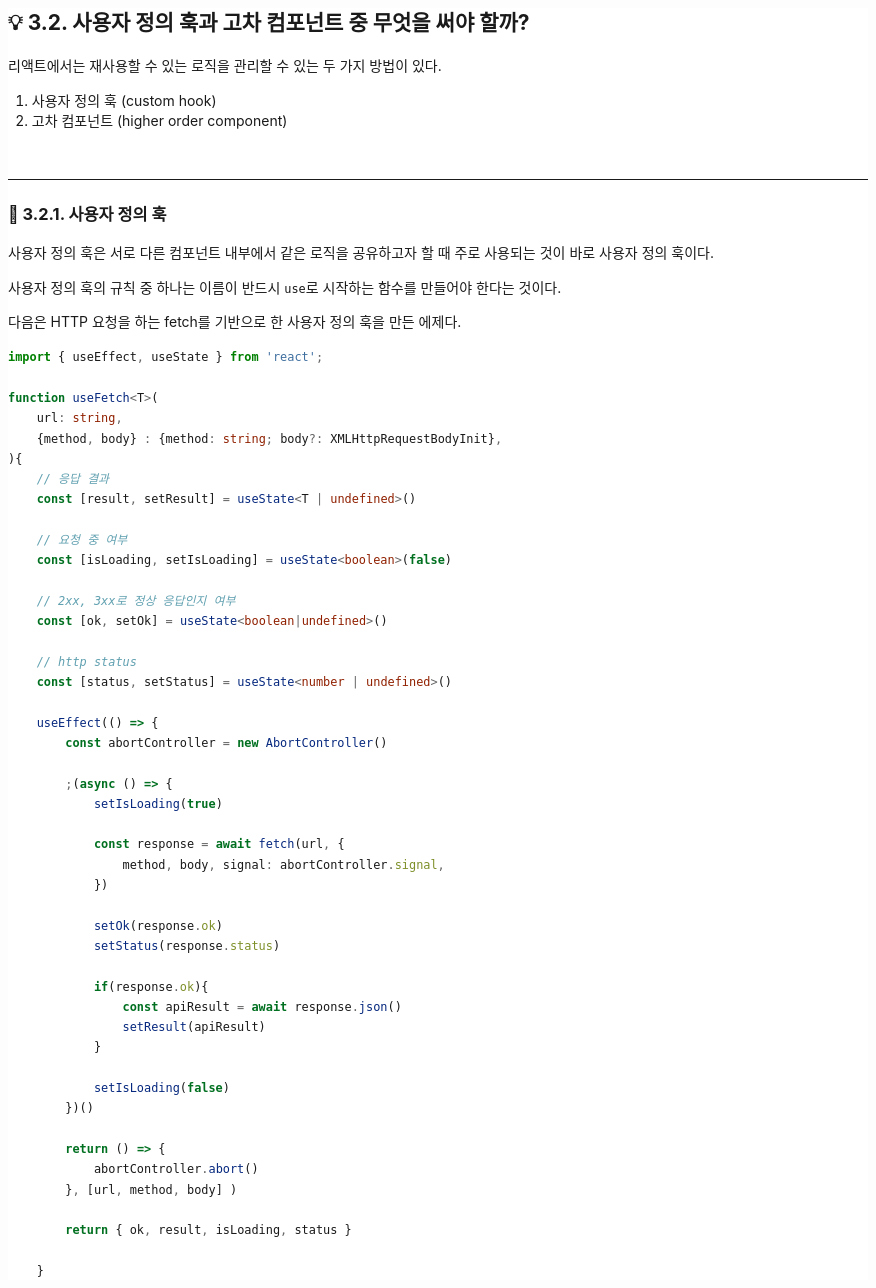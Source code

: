 ## 💡 3.2. 사용자 정의 훅과 고차 컴포넌트 중 무엇을 써야 할까?

리액트에서는 재사용할 수 있는 로직을 관리할 수 있는 두 가지 방법이 있다.

1. 사용자 정의 훅 (custom hook)
2. 고차 컴포넌트 (higher order component)

<br>

---

### 📌 3.2.1. 사용자 정의 훅

사용자 정의 훅은 서로 다른 컴포넌트 내부에서 같은 로직을 공유하고자 할 때 주로 사용되는 것이 바로 사용자 정의 훅이다.

사용자 정의 훅의 규칙 중 하나는 이름이 반드시 `use`로 시작하는 함수를 만들어야 한다는 것이다.

다음은 HTTP 요청을 하는 fetch를 기반으로 한 사용자 정의 훅을 만든 에제다.

```typescript
import { useEffect, useState } from 'react';

function useFetch<T>(
    url: string,
    {method, body} : {method: string; body?: XMLHttpRequestBodyInit},
){
    // 응답 결과
    const [result, setResult] = useState<T | undefined>()

    // 요청 중 여부
    const [isLoading, setIsLoading] = useState<boolean>(false)

    // 2xx, 3xx로 정상 응답인지 여부
    const [ok, setOk] = useState<boolean|undefined>()

    // http status
    const [status, setStatus] = useState<number | undefined>()

    useEffect(() => {
        const abortController = new AbortController()

        ;(async () => {
            setIsLoading(true)

            const response = await fetch(url, {
                method, body, signal: abortController.signal,
            })

            setOk(response.ok)
            setStatus(response.status)

            if(response.ok){
                const apiResult = await response.json()
                setResult(apiResult)
            }

            setIsLoading(false)
        })()

        return () => {
            abortController.abort()
        }, [url, method, body] )

        return { ok, result, isLoading, status }

    }
```